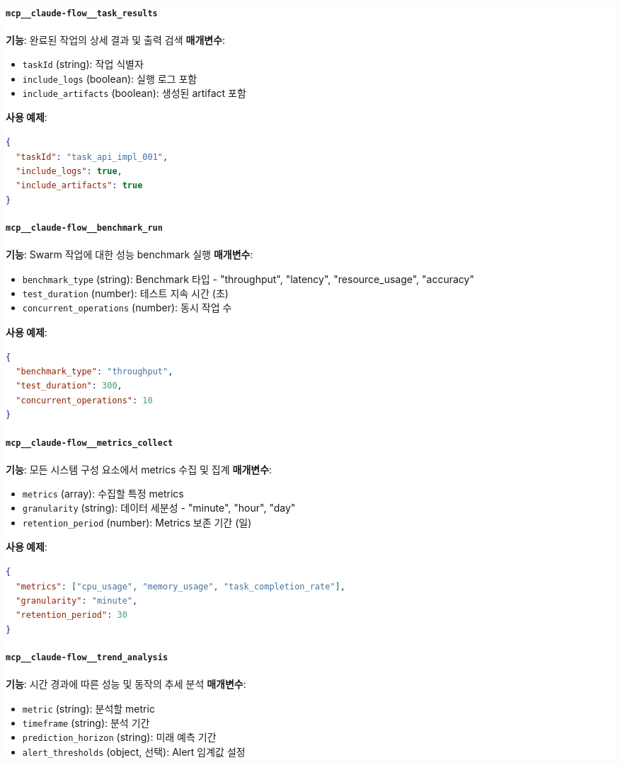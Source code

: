 #### `mcp__claude-flow__task_results`
**기능**: 완료된 작업의 상세 결과 및 출력 검색
**매개변수**:
- `taskId` (string): 작업 식별자
- `include_logs` (boolean): 실행 로그 포함
- `include_artifacts` (boolean): 생성된 artifact 포함

**사용 예제**:
```json
{
  "taskId": "task_api_impl_001",
  "include_logs": true,
  "include_artifacts": true
}
```

#### `mcp__claude-flow__benchmark_run`
**기능**: Swarm 작업에 대한 성능 benchmark 실행
**매개변수**:
- `benchmark_type` (string): Benchmark 타입 - "throughput", "latency", "resource_usage", "accuracy"
- `test_duration` (number): 테스트 지속 시간 (초)
- `concurrent_operations` (number): 동시 작업 수

**사용 예제**:
```json
{
  "benchmark_type": "throughput",
  "test_duration": 300,
  "concurrent_operations": 10
}
```

#### `mcp__claude-flow__metrics_collect`
**기능**: 모든 시스템 구성 요소에서 metrics 수집 및 집계
**매개변수**:
- `metrics` (array): 수집할 특정 metrics
- `granularity` (string): 데이터 세분성 - "minute", "hour", "day"
- `retention_period` (number): Metrics 보존 기간 (일)

**사용 예제**:
```json
{
  "metrics": ["cpu_usage", "memory_usage", "task_completion_rate"],
  "granularity": "minute",
  "retention_period": 30
}
```

#### `mcp__claude-flow__trend_analysis`
**기능**: 시간 경과에 따른 성능 및 동작의 추세 분석
**매개변수**:
- `metric` (string): 분석할 metric
- `timeframe` (string): 분석 기간
- `prediction_horizon` (string): 미래 예측 기간
- `alert_thresholds` (object, 선택): Alert 임계값 설정
